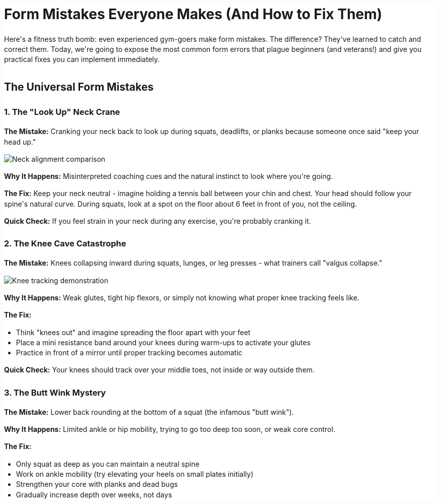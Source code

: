 # Form Mistakes Everyone Makes (And How to Fix Them)

Here's a fitness truth bomb: even experienced gym-goers make form mistakes. The difference? They've learned to catch and correct them. Today, we're going to expose the most common form errors that plague beginners (and veterans!) and give you practical fixes you can implement immediately.

## The Universal Form Mistakes

### 1. The "Look Up" Neck Crane

**The Mistake:** Cranking your neck back to look up during squats, deadlifts, or planks because someone once said "keep your head up."

![Neck alignment comparison](/images/knowledge-base/b47ac10b-58cc-4372-a567-0e02b2c3d483/neck-alignment.png)

**Why It Happens:** Misinterpreted coaching cues and the natural instinct to look where you're going.

**The Fix:** Keep your neck neutral - imagine holding a tennis ball between your chin and chest. Your head should follow your spine's natural curve. During squats, look at a spot on the floor about 6 feet in front of you, not the ceiling.

**Quick Check:** If you feel strain in your neck during any exercise, you're probably cranking it.

### 2. The Knee Cave Catastrophe

**The Mistake:** Knees collapsing inward during squats, lunges, or leg presses - what trainers call "valgus collapse."

![Knee tracking demonstration](/images/knowledge-base/b47ac10b-58cc-4372-a567-0e02b2c3d483/knee-tracking.png)

**Why It Happens:** Weak glutes, tight hip flexors, or simply not knowing what proper knee tracking feels like.

**The Fix:** 
- Think "knees out" and imagine spreading the floor apart with your feet
- Place a mini resistance band around your knees during warm-ups to activate your glutes
- Practice in front of a mirror until proper tracking becomes automatic

**Quick Check:** Your knees should track over your middle toes, not inside or way outside them.

### 3. The Butt Wink Mystery

**The Mistake:** Lower back rounding at the bottom of a squat (the infamous "butt wink").

**Why It Happens:** Limited ankle or hip mobility, trying to go too deep too soon, or weak core control.

**The Fix:**
- Only squat as deep as you can maintain a neutral spine
- Work on ankle mobility (try elevating your heels on small plates initially)
- Strengthen your core with planks and dead bugs
- Gradually increase depth over weeks, not days
